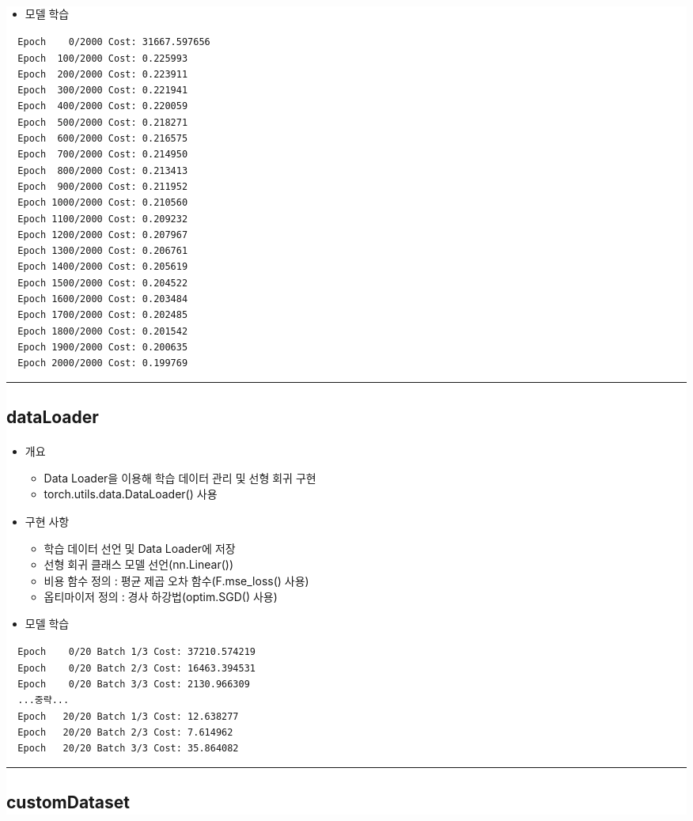 - 모델 학습
```
  Epoch    0/2000 Cost: 31667.597656
  Epoch  100/2000 Cost: 0.225993
  Epoch  200/2000 Cost: 0.223911
  Epoch  300/2000 Cost: 0.221941
  Epoch  400/2000 Cost: 0.220059
  Epoch  500/2000 Cost: 0.218271
  Epoch  600/2000 Cost: 0.216575
  Epoch  700/2000 Cost: 0.214950
  Epoch  800/2000 Cost: 0.213413
  Epoch  900/2000 Cost: 0.211952
  Epoch 1000/2000 Cost: 0.210560
  Epoch 1100/2000 Cost: 0.209232
  Epoch 1200/2000 Cost: 0.207967
  Epoch 1300/2000 Cost: 0.206761
  Epoch 1400/2000 Cost: 0.205619
  Epoch 1500/2000 Cost: 0.204522
  Epoch 1600/2000 Cost: 0.203484
  Epoch 1700/2000 Cost: 0.202485
  Epoch 1800/2000 Cost: 0.201542
  Epoch 1900/2000 Cost: 0.200635
  Epoch 2000/2000 Cost: 0.199769
```

---

## dataLoader

- 개요
  + Data Loader을 이용해 학습 데이터 관리 및 선형 회귀 구현
  + torch.utils.data.DataLoader() 사용

- 구현 사항
  + 학습 데이터 선언 및 Data Loader에 저장
  + 선형 회귀 클래스 모델 선언(nn.Linear())
  + 비용 함수 정의 : 평균 제곱 오차 함수(F.mse_loss() 사용)
  + 옵티마이저 정의 : 경사 하강법(optim.SGD() 사용)
 
- 모델 학습
```
  Epoch    0/20 Batch 1/3 Cost: 37210.574219
  Epoch    0/20 Batch 2/3 Cost: 16463.394531
  Epoch    0/20 Batch 3/3 Cost: 2130.966309
  ...중략...
  Epoch   20/20 Batch 1/3 Cost: 12.638277
  Epoch   20/20 Batch 2/3 Cost: 7.614962
  Epoch   20/20 Batch 3/3 Cost: 35.864082
```

---

## customDataset
